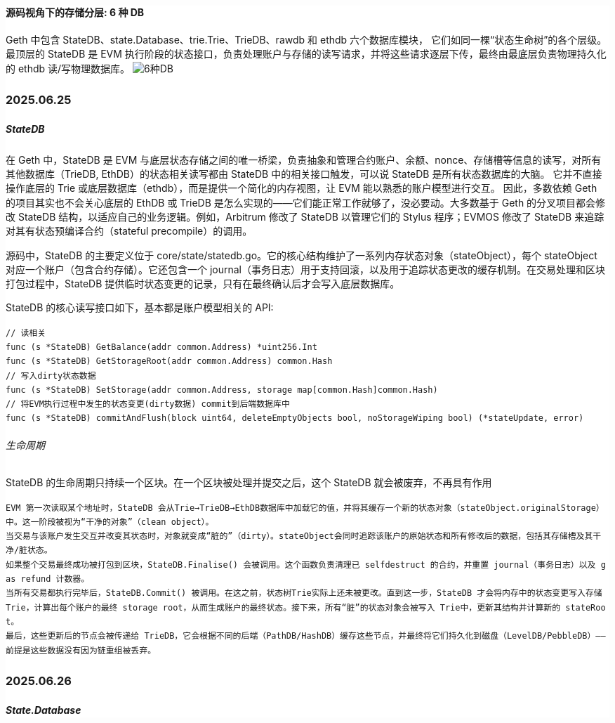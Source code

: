 
#### 源码视角下的存储分层: 6 种 DB

Geth 中包含
StateDB、state.Database、trie.Trie、TrieDB、rawdb 和 ethdb 六个数据库模块，
它们如同一棵“状态生命树”的各个层级。最顶层的 StateDB 是 EVM 执行阶段的状态接口，负责处理账户与存储的读写请求，并将这些请求逐层下传，最终由最底层负责物理持久化的 ethdb 读/写物理数据库。
![6种DB](https://forum.lxdao.io/uploads/default/original/2X/9/9c386e7b33c68114a619f8a60b4ad3e86db87e92.png)

### 2025.06.25

##### StateDB

在 Geth 中，StateDB 是 EVM 与底层状态存储之间的唯一桥梁，负责抽象和管理合约账户、余额、nonce、存储槽等信息的读写，对所有其他数据库（TrieDB, EthDB）的状态相关读写都由 StateDB 中的相关接口触发，可以说 StateDB 是所有状态数据库的大脑。
它并不直接操作底层的 Trie 或底层数据库（ethdb），而是提供一个简化的内存视图，让 EVM 能以熟悉的账户模型进行交互。
因此，多数依赖 Geth 的项目其实也不会关心底层的 EthDB 或 TrieDB 是怎么实现的——它们能正常工作就够了，没必要动。大多数基于 Geth 的分叉项目都会修改 StateDB 结构，以适应自己的业务逻辑。例如，Arbitrum 修改了 StateDB 以管理它们的 Stylus 程序；EVMOS 修改了 StateDB 来追踪对其有状态预编译合约（stateful precompile）的调用。

源码中，StateDB 的主要定义位于 core/state/statedb.go。它的核心结构维护了一系列内存状态对象（stateObject），每个 stateObject 对应一个账户（包含合约存储）。它还包含一个 journal（事务日志）用于支持回滚，以及用于追踪状态更改的缓存机制。在交易处理和区块打包过程中，StateDB 提供临时状态变更的记录，只有在最终确认后才会写入底层数据库。

StateDB 的核心读写接口如下，基本都是账户模型相关的 API:

```
// 读相关
func (s *StateDB) GetBalance(addr common.Address) *uint256.Int
func (s *StateDB) GetStorageRoot(addr common.Address) common.Hash
// 写入dirty状态数据
func (s *StateDB) SetStorage(addr common.Address, storage map[common.Hash]common.Hash)
// 将EVM执行过程中发生的状态变更(dirty数据) commit到后端数据库中
func (s *StateDB) commitAndFlush(block uint64, deleteEmptyObjects bool, noStorageWiping bool) (*stateUpdate, error)
```

###### 生命周期

StateDB 的生命周期只持续一个区块。在一个区块被处理并提交之后，这个 StateDB 就会被废弃，不再具有作用

```
EVM 第一次读取某个地址时，StateDB 会从Trie→TrieDB→EthDB数据库中加载它的值，并将其缓存一个新的状态对象（stateObject.originalStorage）中。这一阶段被视为“干净的对象”（clean object）。
当交易与该账户发生交互并改变其状态时，对象就变成“脏的”（dirty）。stateObject会同时追踪该账户的原始状态和所有修改后的数据，包括其存储槽及其干净/脏状态。
如果整个交易最终成功被打包到区块，StateDB.Finalise() 会被调用。这个函数负责清理已 selfdestruct 的合约，并重置 journal（事务日志）以及 gas refund 计数器。
当所有交易都执行完毕后，StateDB.Commit() 被调用。在这之前，状态树Trie实际上还未被更改。直到这一步，StateDB 才会将内存中的状态变更写入存储 Trie，计算出每个账户的最终 storage root，从而生成账户的最终状态。接下来，所有“脏”的状态对象会被写入 Trie中，更新其结构并计算新的 stateRoot。
最后，这些更新后的节点会被传递给 TrieDB，它会根据不同的后端（PathDB/HashDB）缓存这些节点，并最终将它们持久化到磁盘（LevelDB/PebbleDB）——前提是这些数据没有因为链重组被丢弃。
```

### 2025.06.26

##### State.Database
